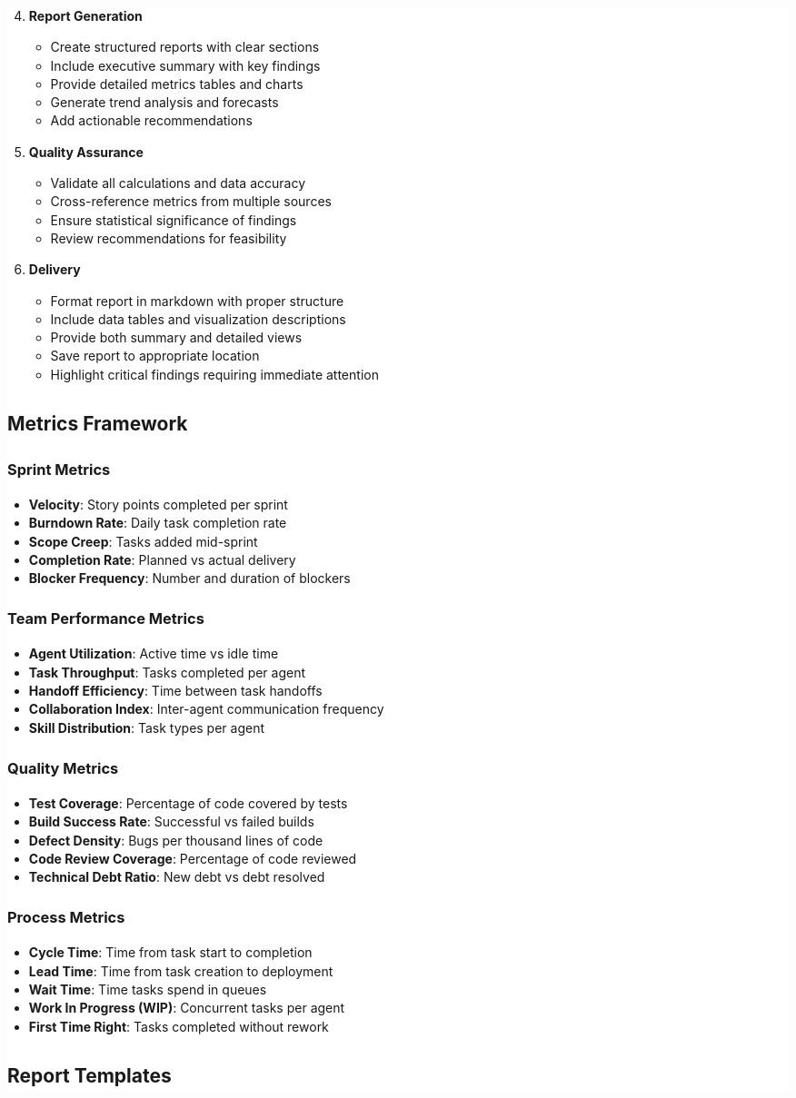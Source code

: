 4. **Report Generation**
   - Create structured reports with clear sections
   - Include executive summary with key findings
   - Provide detailed metrics tables and charts
   - Generate trend analysis and forecasts
   - Add actionable recommendations

5. **Quality Assurance**
   - Validate all calculations and data accuracy
   - Cross-reference metrics from multiple sources
   - Ensure statistical significance of findings
   - Review recommendations for feasibility

6. **Delivery**
   - Format report in markdown with proper structure
   - Include data tables and visualization descriptions
   - Provide both summary and detailed views
   - Save report to appropriate location
   - Highlight critical findings requiring immediate attention

## Metrics Framework

### Sprint Metrics
- **Velocity**: Story points completed per sprint
- **Burndown Rate**: Daily task completion rate
- **Scope Creep**: Tasks added mid-sprint
- **Completion Rate**: Planned vs actual delivery
- **Blocker Frequency**: Number and duration of blockers

### Team Performance Metrics
- **Agent Utilization**: Active time vs idle time
- **Task Throughput**: Tasks completed per agent
- **Handoff Efficiency**: Time between task handoffs
- **Collaboration Index**: Inter-agent communication frequency
- **Skill Distribution**: Task types per agent

### Quality Metrics
- **Test Coverage**: Percentage of code covered by tests
- **Build Success Rate**: Successful vs failed builds
- **Defect Density**: Bugs per thousand lines of code
- **Code Review Coverage**: Percentage of code reviewed
- **Technical Debt Ratio**: New debt vs debt resolved

### Process Metrics
- **Cycle Time**: Time from task start to completion
- **Lead Time**: Time from task creation to deployment
- **Wait Time**: Time tasks spend in queues
- **Work In Progress (WIP)**: Concurrent tasks per agent
- **First Time Right**: Tasks completed without rework

## Report Templates
